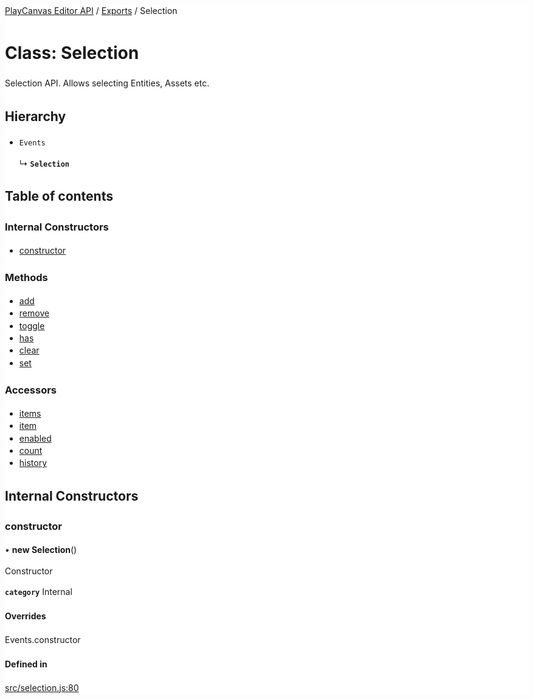 [PlayCanvas Editor API](../README.md) / [Exports](../modules.md) / Selection

# Class: Selection

Selection API. Allows selecting Entities, Assets etc.

## Hierarchy

- `Events`

  ↳ **`Selection`**

## Table of contents

### Internal Constructors

- [constructor](Selection.md#constructor)

### Methods

- [add](Selection.md#add)
- [remove](Selection.md#remove)
- [toggle](Selection.md#toggle)
- [has](Selection.md#has)
- [clear](Selection.md#clear)
- [set](Selection.md#set)

### Accessors

- [items](Selection.md#items)
- [item](Selection.md#item)
- [enabled](Selection.md#enabled)
- [count](Selection.md#count)
- [history](Selection.md#history)

## Internal Constructors

### constructor

• **new Selection**()

Constructor

**`category`** Internal

#### Overrides

Events.constructor

#### Defined in

[src/selection.js:80](https://github.com/playcanvas/editor-api/blob/76b7284/src/selection.js#L80)
